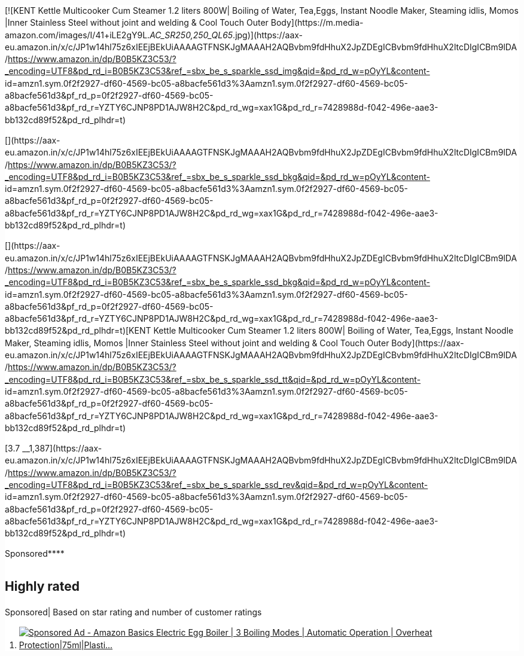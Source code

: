 [![KENT Kettle Multicooker Cum Steamer 1.2 liters 800W| Boiling of Water,
Tea,Eggs, Instant Noodle Maker, Steaming idlis, Momos |Inner Stainless Steel
without joint and welding & Cool Touch Outer Body](https://m.media-
amazon.com/images/I/41+iLE2gY9L._AC_SR250,250_QL65_.jpg)](https://aax-
eu.amazon.in/x/c/JP1w14hl75z6xIEEjBEkUiAAAAGTFNSKJgMAAAH2AQBvbm9fdHhuX2JpZDEgICBvbm9fdHhuX2ltcDIgICBm9lDA/https://www.amazon.in/dp/B0B5KZ3C53/?_encoding=UTF8&pd_rd_i=B0B5KZ3C53&ref_=sbx_be_s_sparkle_ssd_img&qid=&pd_rd_w=pOyYL&content-
id=amzn1.sym.0f2f2927-df60-4569-bc05-a8bacfe561d3%3Aamzn1.sym.0f2f2927-df60-4569-bc05-a8bacfe561d3&pf_rd_p=0f2f2927-df60-4569-bc05-a8bacfe561d3&pf_rd_r=YZTY6CJNP8PD1AJW8H2C&pd_rd_wg=xax1G&pd_rd_r=7428988d-f042-496e-aae3-bb132cd89f52&pd_rd_plhdr=t)

[](https://aax-
eu.amazon.in/x/c/JP1w14hl75z6xIEEjBEkUiAAAAGTFNSKJgMAAAH2AQBvbm9fdHhuX2JpZDEgICBvbm9fdHhuX2ltcDIgICBm9lDA/https://www.amazon.in/dp/B0B5KZ3C53/?_encoding=UTF8&pd_rd_i=B0B5KZ3C53&ref_=sbx_be_s_sparkle_ssd_bkg&qid=&pd_rd_w=pOyYL&content-
id=amzn1.sym.0f2f2927-df60-4569-bc05-a8bacfe561d3%3Aamzn1.sym.0f2f2927-df60-4569-bc05-a8bacfe561d3&pf_rd_p=0f2f2927-df60-4569-bc05-a8bacfe561d3&pf_rd_r=YZTY6CJNP8PD1AJW8H2C&pd_rd_wg=xax1G&pd_rd_r=7428988d-f042-496e-aae3-bb132cd89f52&pd_rd_plhdr=t)

[](https://aax-
eu.amazon.in/x/c/JP1w14hl75z6xIEEjBEkUiAAAAGTFNSKJgMAAAH2AQBvbm9fdHhuX2JpZDEgICBvbm9fdHhuX2ltcDIgICBm9lDA/https://www.amazon.in/dp/B0B5KZ3C53/?_encoding=UTF8&pd_rd_i=B0B5KZ3C53&ref_=sbx_be_s_sparkle_ssd_bkg&qid=&pd_rd_w=pOyYL&content-
id=amzn1.sym.0f2f2927-df60-4569-bc05-a8bacfe561d3%3Aamzn1.sym.0f2f2927-df60-4569-bc05-a8bacfe561d3&pf_rd_p=0f2f2927-df60-4569-bc05-a8bacfe561d3&pf_rd_r=YZTY6CJNP8PD1AJW8H2C&pd_rd_wg=xax1G&pd_rd_r=7428988d-f042-496e-aae3-bb132cd89f52&pd_rd_plhdr=t)[KENT
Kettle Multicooker Cum Steamer 1.2 liters 800W| Boiling of Water, Tea,Eggs,
Instant Noodle Maker, Steaming idlis, Momos |Inner Stainless Steel without
joint and welding & Cool Touch Outer Body](https://aax-
eu.amazon.in/x/c/JP1w14hl75z6xIEEjBEkUiAAAAGTFNSKJgMAAAH2AQBvbm9fdHhuX2JpZDEgICBvbm9fdHhuX2ltcDIgICBm9lDA/https://www.amazon.in/dp/B0B5KZ3C53/?_encoding=UTF8&pd_rd_i=B0B5KZ3C53&ref_=sbx_be_s_sparkle_ssd_tt&qid=&pd_rd_w=pOyYL&content-
id=amzn1.sym.0f2f2927-df60-4569-bc05-a8bacfe561d3%3Aamzn1.sym.0f2f2927-df60-4569-bc05-a8bacfe561d3&pf_rd_p=0f2f2927-df60-4569-bc05-a8bacfe561d3&pf_rd_r=YZTY6CJNP8PD1AJW8H2C&pd_rd_wg=xax1G&pd_rd_r=7428988d-f042-496e-aae3-bb132cd89f52&pd_rd_plhdr=t)

[3.7 __1,387](https://aax-
eu.amazon.in/x/c/JP1w14hl75z6xIEEjBEkUiAAAAGTFNSKJgMAAAH2AQBvbm9fdHhuX2JpZDEgICBvbm9fdHhuX2ltcDIgICBm9lDA/https://www.amazon.in/dp/B0B5KZ3C53/?_encoding=UTF8&pd_rd_i=B0B5KZ3C53&ref_=sbx_be_s_sparkle_ssd_rev&qid=&pd_rd_w=pOyYL&content-
id=amzn1.sym.0f2f2927-df60-4569-bc05-a8bacfe561d3%3Aamzn1.sym.0f2f2927-df60-4569-bc05-a8bacfe561d3&pf_rd_p=0f2f2927-df60-4569-bc05-a8bacfe561d3&pf_rd_r=YZTY6CJNP8PD1AJW8H2C&pd_rd_wg=xax1G&pd_rd_r=7428988d-f042-496e-aae3-bb132cd89f52&pd_rd_plhdr=t)

Sponsored****

## Highly rated

Sponsored| Based on star rating and number of customer ratings

  1. [![Sponsored Ad - Amazon Basics Electric Egg Boiler | 3 Boiling Modes | Automatic Operation | Overheat Protection|75ml|Plasti...](https://m.media-amazon.com/images/I/71tIWqrBr6L._AC_UL320_.jpg)](/sspa/click?ie=UTF8&spc=MTo4NjEyMzMzMDEzMjk2OTM2OjE3MzEyMjEyOTM6c3Bfc2VhcmNoX3RoZW1hdGljOjMwMDAwNDE3ODk2MTAzMjo6MDo6&url=%2FElectric-Automatic-Operation-Overheat-Protection%2Fdp%2FB0BT1M24FN%2Fref%3Dsxin_13_pa_sp_search_thematic_sspa%3Fcontent-id%3Damzn1.sym.59126330-c308-4c36-a5a0-21cac002681f%253Aamzn1.sym.59126330-c308-4c36-a5a0-21cac002681f%26cv_ct_cx%3Degg%2Bboiler%26dib%3DeyJ2IjoiMSJ9.8b7b56iL87Rtkiu1lHC5L5VKQv3KnPBVHQ65e-e9G_h_aPMruYjHvGaQgqO20xGqh98YE0G9VxEQ34dzl0Yn-Q.8x2z4s8mt4ujy1eb_gpHWW8jir21iKZcIaFjd8RADwE%26dib_tag%3Dse%26keywords%3Degg%2Bboiler%26pd_rd_i%3DB0BT1M24FN%26pd_rd_r%3D7428988d-f042-496e-aae3-bb132cd89f52%26pd_rd_w%3DhAKJl%26pd_rd_wg%3Dxax1G%26pf_rd_p%3D59126330-c308-4c36-a5a0-21cac002681f%26pf_rd_r%3DYZTY6CJNP8PD1AJW8H2C%26qid%3D1731221293%26sbo%3DTc8eqSFhUl4VwMzbE4fw%252Fw%253D%253D%26sr%3D1-225-2ec22325-1003-449d-8aaf-c0bcc24717ae-spons%26sp_csd%3Dd2lkZ2V0TmFtZT1zcF9zZWFyY2hfdGhlbWF0aWM%26psc%3D1)

